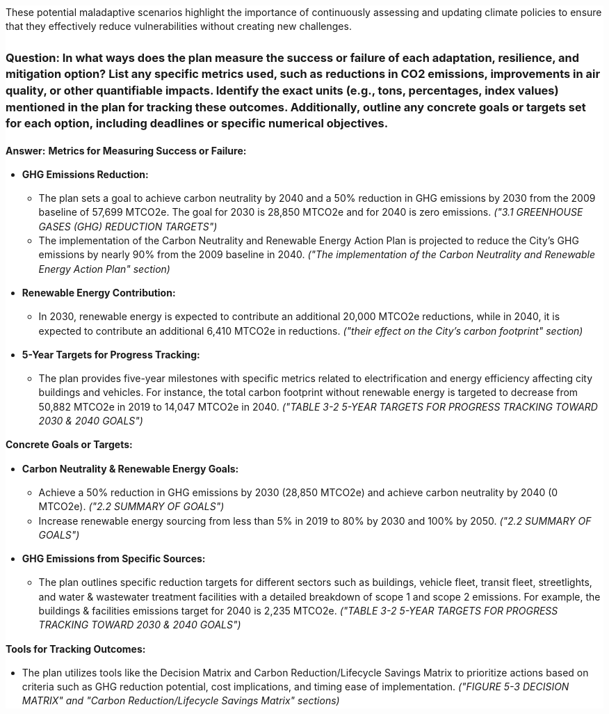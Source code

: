 These potential maladaptive scenarios highlight the importance of continuously assessing and updating climate policies to ensure that they effectively reduce vulnerabilities without creating new challenges.

### Question: In what ways does the plan measure the success or failure of each adaptation, resilience, and mitigation option? List any specific metrics used, such as reductions in CO2 emissions, improvements in air quality, or other quantifiable impacts. Identify the exact units (e.g., tons, percentages, index values) mentioned in the plan for tracking these outcomes. Additionally, outline any concrete goals or targets set for each option, including deadlines or specific numerical objectives.
**Answer:**
**Metrics for Measuring Success or Failure:**

- **GHG Emissions Reduction:**
  - The plan sets a goal to achieve carbon neutrality by 2040 and a 50% reduction in GHG emissions by 2030 from the 2009 baseline of 57,699 MTCO2e. The goal for 2030 is 28,850 MTCO2e and for 2040 is zero emissions. *("3.1 GREENHOUSE GASES (GHG) REDUCTION TARGETS")*
  - The implementation of the Carbon Neutrality and Renewable Energy Action Plan is projected to reduce the City’s GHG emissions by nearly 90% from the 2009 baseline in 2040. *("The implementation of the Carbon Neutrality and Renewable Energy Action Plan" section)*

- **Renewable Energy Contribution:**
  - In 2030, renewable energy is expected to contribute an additional 20,000 MTCO2e reductions, while in 2040, it is expected to contribute an additional 6,410 MTCO2e in reductions. *("their effect on the City’s carbon footprint" section)*

- **5-Year Targets for Progress Tracking:**
  - The plan provides five-year milestones with specific metrics related to electrification and energy efficiency affecting city buildings and vehicles. For instance, the total carbon footprint without renewable energy is targeted to decrease from 50,882 MTCO2e in 2019 to 14,047 MTCO2e in 2040. *("TABLE 3-2 5-YEAR TARGETS FOR PROGRESS TRACKING TOWARD 2030 & 2040 GOALS")*

**Concrete Goals or Targets:**

- **Carbon Neutrality & Renewable Energy Goals:**
  - Achieve a 50% reduction in GHG emissions by 2030 (28,850 MTCO2e) and achieve carbon neutrality by 2040 (0 MTCO2e). *("2.2 SUMMARY OF GOALS")*
  - Increase renewable energy sourcing from less than 5% in 2019 to 80% by 2030 and 100% by 2050. *("2.2 SUMMARY OF GOALS")*

- **GHG Emissions from Specific Sources:**
  - The plan outlines specific reduction targets for different sectors such as buildings, vehicle fleet, transit fleet, streetlights, and water & wastewater treatment facilities with a detailed breakdown of scope 1 and scope 2 emissions. For example, the buildings & facilities emissions target for 2040 is 2,235 MTCO2e. *("TABLE 3-2 5-YEAR TARGETS FOR PROGRESS TRACKING TOWARD 2030 & 2040 GOALS")*

**Tools for Tracking Outcomes:**

- The plan utilizes tools like the Decision Matrix and Carbon Reduction/Lifecycle Savings Matrix to prioritize actions based on criteria such as GHG reduction potential, cost implications, and timing ease of implementation. *("FIGURE 5-3 DECISION MATRIX" and "Carbon Reduction/Lifecycle Savings Matrix" sections)*

